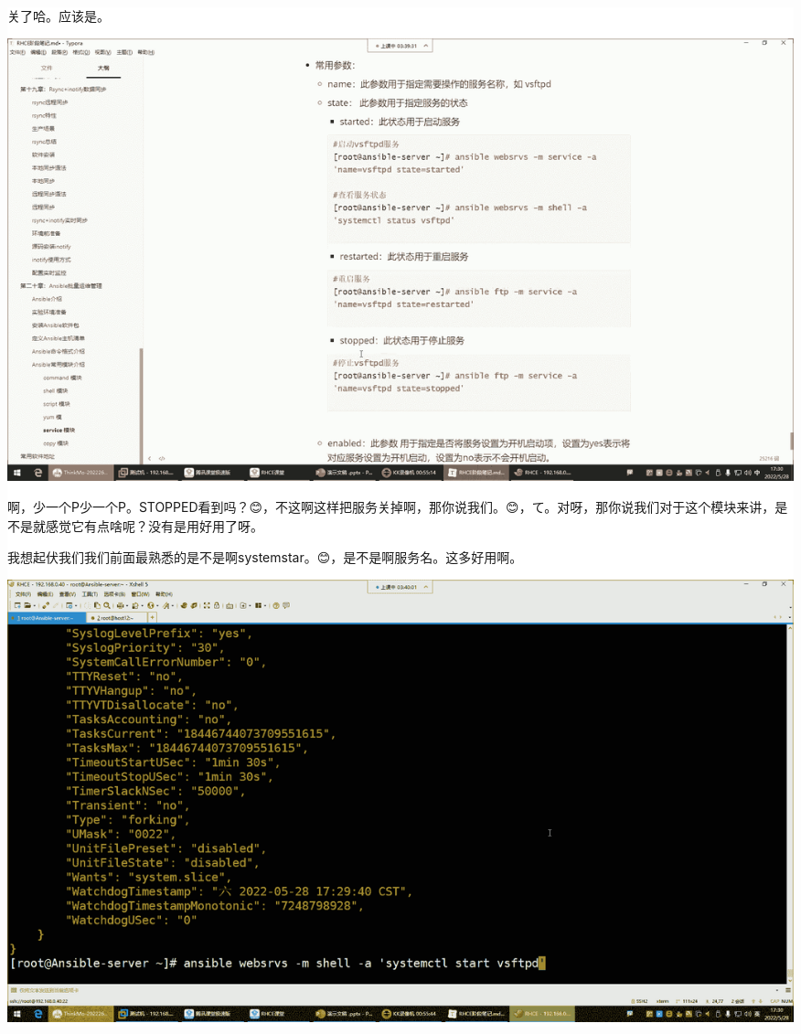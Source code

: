 关了哈。应该是。

![](img/d45aa5b5b7d70d553fa65314de4acb9a_124.png)

啊，少一个P少一个P。STOPPED看到吗？😊，不这啊这样把服务关掉啊，那你说我们。😊，て。对呀，那你说我们对于这个模块来讲，是不是就感觉它有点啥呢？没有是用好用了呀。

我想起伏我们我们前面最熟悉的是不是啊systemstar。😊，是不是啊服务名。这多好用啊。

![](img/d45aa5b5b7d70d553fa65314de4acb9a_126.png)

